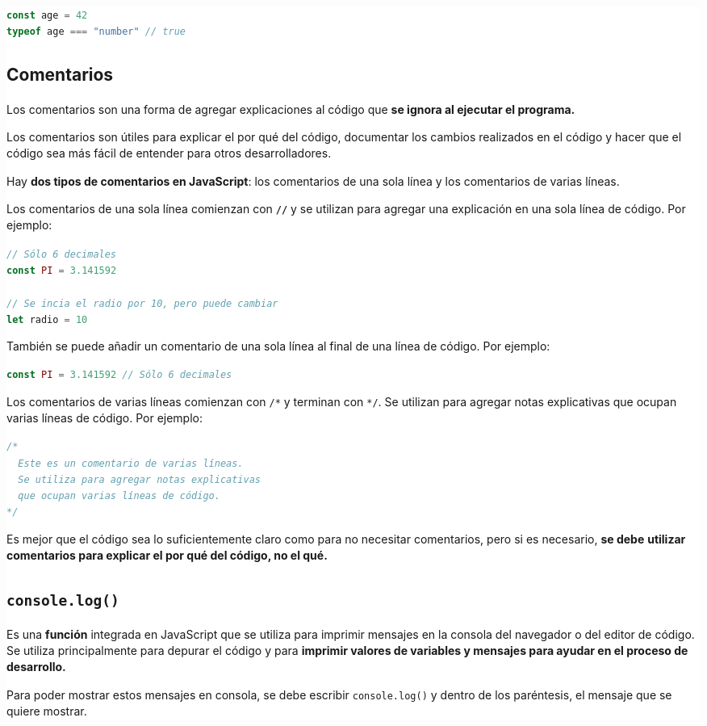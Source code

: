 ```js
const age = 42
typeof age === "number" // true
```

## Comentarios

Los comentarios son una forma de agregar explicaciones al código que **se ignora al ejecutar el programa.**

Los comentarios son útiles para explicar el por qué del código, documentar los cambios realizados en el código y hacer que el código sea más fácil de entender para otros desarrolladores.

Hay **dos tipos de comentarios en JavaScript**: los comentarios de una sola línea y los comentarios de varias líneas.

Los comentarios de una sola línea comienzan con **`//`** y se utilizan para agregar una explicación en una sola línea de código. Por ejemplo:

```js
// Sólo 6 decimales
const PI = 3.141592

// Se incia el radio por 10, pero puede cambiar
let radio = 10
```

También se puede añadir un comentario de una sola línea al final de una línea de código. Por ejemplo:

```js
const PI = 3.141592 // Sólo 6 decimales
```

Los comentarios de varias líneas comienzan con `/*` y terminan con `*/`. Se utilizan para agregar notas explicativas que ocupan varias líneas de código. Por ejemplo:

```js
/*
  Este es un comentario de varias líneas.
  Se utiliza para agregar notas explicativas
  que ocupan varias líneas de código.
*/
```

Es mejor que el código sea lo suficientemente claro como para no necesitar comentarios, pero si es necesario, **se debe** **utilizar comentarios para explicar el por qué del código, no el qué.**

## `console.log()`

Es una **función** integrada en JavaScript que se utiliza para imprimir mensajes en la consola del navegador o del editor de código. Se utiliza principalmente para depurar el código y para **imprimir valores de variables y mensajes para ayudar en el proceso de desarrollo.**

Para poder mostrar estos mensajes en consola, se debe escribir `console.log()` y dentro de los paréntesis, el mensaje que se quiere mostrar.
